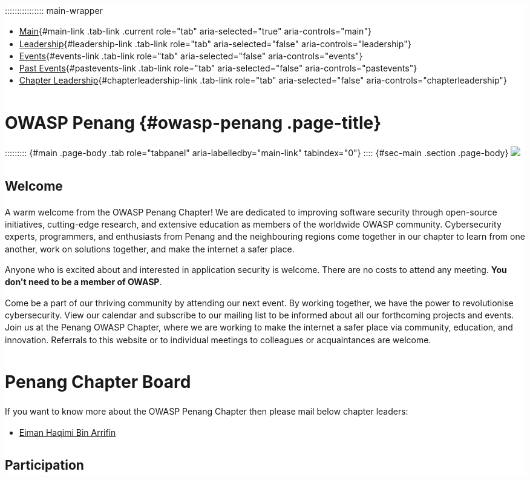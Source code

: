 :::::::::::::::: main-wrapper
- [Main](#div-main){#main-link .tab-link .current role="tab"
  aria-selected="true" aria-controls="main"}
- [Leadership](#div-leadership){#leadership-link .tab-link role="tab"
  aria-selected="false" aria-controls="leadership"}
- [Events](#div-events){#events-link .tab-link role="tab"
  aria-selected="false" aria-controls="events"}
- [Past Events](#div-pastevents){#pastevents-link .tab-link role="tab"
  aria-selected="false" aria-controls="pastevents"}
- [Chapter Leadership](#div-chapterleadership){#chapterleadership-link
  .tab-link role="tab" aria-selected="false"
  aria-controls="chapterleadership"}

# OWASP Penang {#owasp-penang .page-title}

::::::::: {#main .page-body .tab role="tabpanel" aria-labelledby="main-link" tabindex="0"}
:::: {#sec-main .section .page-body}
![](assets/images/owp.png)

## Welcome

A warm welcome from the OWASP Penang Chapter! We are dedicated to
improving software security through open-source initiatives,
cutting-edge research, and extensive education as members of the
worldwide OWASP community. Cybersecurity experts, programmers, and
enthusiasts from Penang and the neighbouring regions come together in
our chapter to learn from one another, work on solutions together, and
make the internet a safer place.

Anyone who is excited about and interested in application security is
welcome. There are no costs to attend any meeting. **You don't need to
be a member of OWASP**.

Come be a part of our thriving community by attending our next event. By
working together, we have the power to revolutionise cybersecurity. View
our calendar and subscribe to our mailing list to be informed about all
our forthcoming projects and events. Join us at the Penang OWASP
Chapter, where we are working to make the internet a safer place via
community, education, and innovation. Referrals to this website or to
individual meetings to colleagues or acquaintances are welcome.

# Penang Chapter Board

If you want to know more about the OWASP Penang Chapter then please mail
below chapter leaders:

- [Eiman Haqimi Bin
  Arrifin](../cdn-cgi/l/email-protection.html#02676b6f636c2c6a63736b6f6b426d756371722c6d7065)

## Participation
